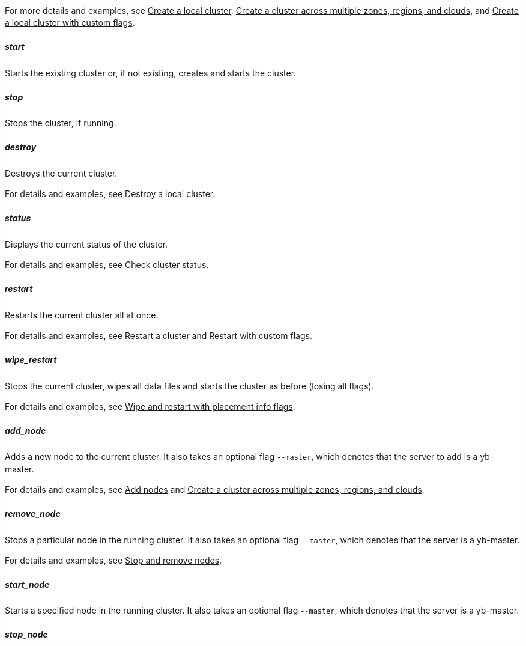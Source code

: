For more details and examples, see [Create a local cluster](#create-a-local-cluster), [Create a cluster across multiple zones, regions, and clouds](#create-a-cluster-across-multiple-zones-regions-and-clouds), and [Create a local cluster with custom flags](#create-a-local-cluster-with-custom-flags).

##### start

Starts the existing cluster or, if not existing, creates and starts the cluster.

##### stop

Stops the cluster, if running.

##### destroy

Destroys the current cluster.

For details and examples, see [Destroy a local cluster](#destroy-a-local-cluster).

##### status

Displays the current status of the cluster.

For details and examples, see [Check cluster status](#check-cluster-status).

##### restart

Restarts the current cluster all at once.

For details and examples, see [Restart a cluster](#restart-a-cluster) and [Restart with custom flags](#restart-with-custom-flags).

##### wipe_restart

Stops the current cluster, wipes all data files and starts the cluster as before (losing all flags).

For details and examples, see [Wipe and restart with placement info flags](#wipe-and-restart-with-placement-info-flags).

##### add_node

Adds a new node to the current cluster. It also takes an optional flag `--master`, which denotes that the server to add is a yb-master.

For details and examples, see [Add nodes](#add-nodes) and [Create a cluster across multiple zones, regions, and clouds](#create-a-cluster-across-multiple-zones-regions-and-clouds).

##### remove_node

Stops a particular node in the running cluster. It also takes an optional flag `--master`, which denotes that the server is a yb-master.

For details and examples, see [Stop and remove nodes](#stop-and-remove-nodes).

##### start_node

Starts a specified node in the running cluster. It also takes an optional flag `--master`, which denotes that the server is a yb-master.

##### stop_node
